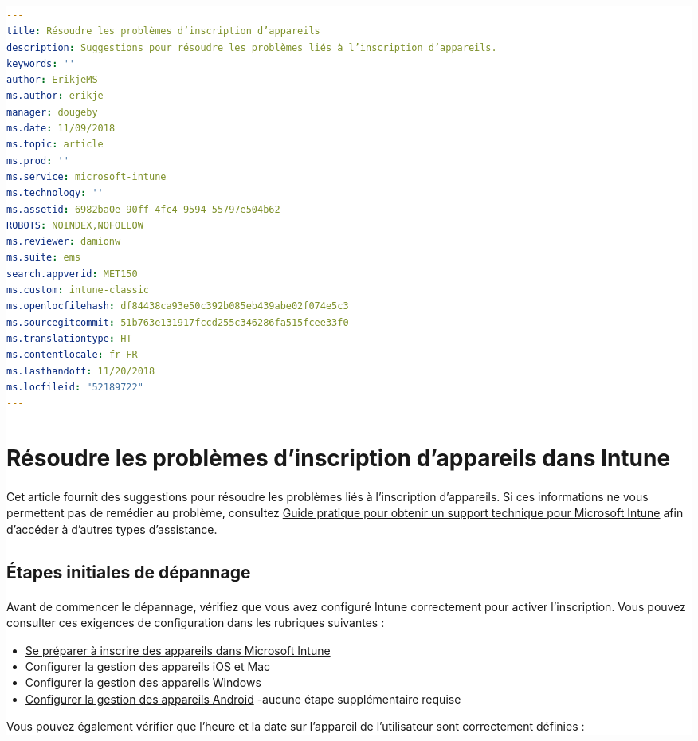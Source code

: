 ```yaml
---
title: Résoudre les problèmes d’inscription d’appareils
description: Suggestions pour résoudre les problèmes liés à l’inscription d’appareils.
keywords: ''
author: ErikjeMS
ms.author: erikje
manager: dougeby
ms.date: 11/09/2018
ms.topic: article
ms.prod: ''
ms.service: microsoft-intune
ms.technology: ''
ms.assetid: 6982ba0e-90ff-4fc4-9594-55797e504b62
ROBOTS: NOINDEX,NOFOLLOW
ms.reviewer: damionw
ms.suite: ems
search.appverid: MET150
ms.custom: intune-classic
ms.openlocfilehash: df84438ca93e50c392b085eb439abe02f074e5c3
ms.sourcegitcommit: 51b763e131917fccd255c346286fa515fcee33f0
ms.translationtype: HT
ms.contentlocale: fr-FR
ms.lasthandoff: 11/20/2018
ms.locfileid: "52189722"
---
```

# <a name="troubleshoot-device-enrollment-in-intune"></a>Résoudre les problèmes d’inscription d’appareils dans Intune

Cet article fournit des suggestions pour résoudre les problèmes liés à l’inscription d’appareils. Si ces informations ne vous permettent pas de remédier au problème, consultez [Guide pratique pour obtenir un support technique pour Microsoft Intune](get-support.md) afin d’accéder à d’autres types d’assistance.


## <a name="initial-troubleshooting-steps"></a>Étapes initiales de dépannage

Avant de commencer le dépannage, vérifiez que vous avez configuré Intune correctement pour activer l’inscription. Vous pouvez consulter ces exigences de configuration dans les rubriques suivantes :

-   [Se préparer à inscrire des appareils dans Microsoft Intune](setup-steps.md)
-   [Configurer la gestion des appareils iOS et Mac](ios-enroll.md)
-   [Configurer la gestion des appareils Windows](windows-enroll.md)
-   [Configurer la gestion des appareils Android](android-enroll.md) -aucune étape supplémentaire requise

Vous pouvez également vérifier que l’heure et la date sur l’appareil de l’utilisateur sont correctement définies :
